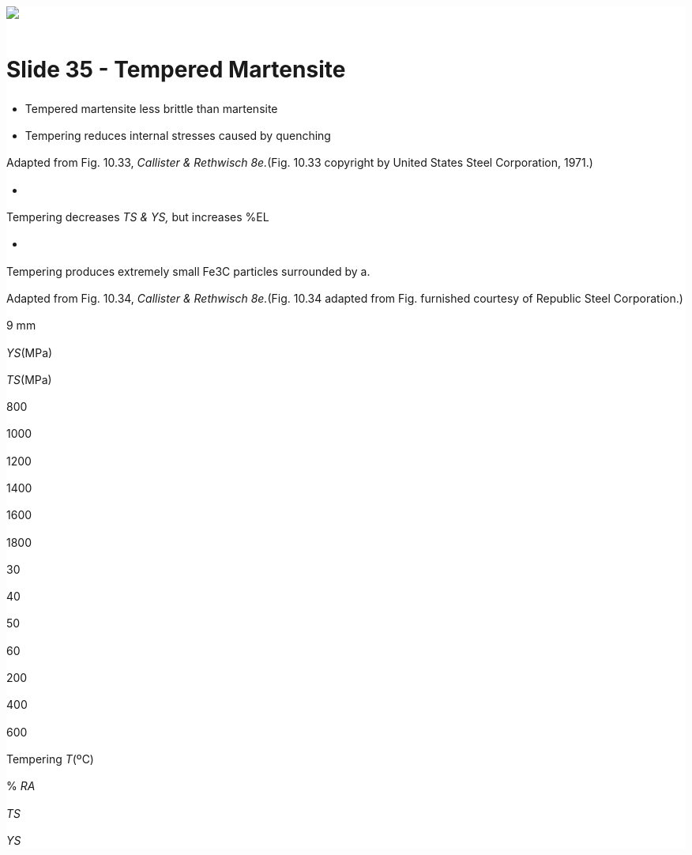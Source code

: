 ![](./Lessons%2019&20%20Phase%20Transformation/img33.png)

# Slide 35 - **Tempered Martensite**

-   Tempered martensite less brittle than martensite

-   Tempering reduces internal stresses caused by quenching

Adapted from Fig. 10.33, *Callister & Rethwisch 8e.*(Fig. 10.33
copyright by United States Steel Corporation, 1971.)

-   

Tempering decreases *TS &* *YS,* but increases %EL

-   

Tempering produces extremely small Fe3C particles surrounded by a.

Adapted from Fig. 10.34, *Callister & Rethwisch 8e.*(Fig. 10.34 adapted
from Fig. furnished courtesy of Republic Steel Corporation.)

9 mm

*YS*(MPa)

*TS*(MPa)

800

1000

1200

1400

1600

1800

30

40

50

60

200

400

600

Tempering *T*(ºC)

\% *RA*

*TS*

*YS*
